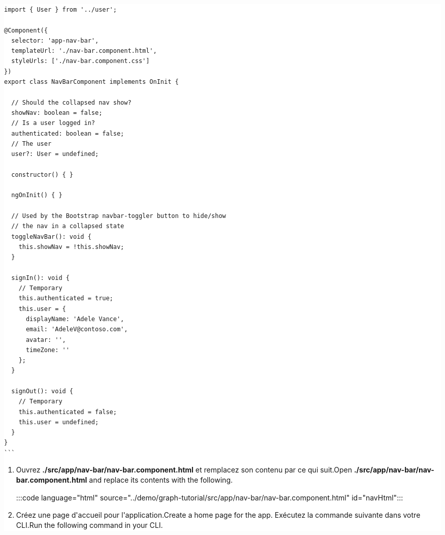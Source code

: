     import { User } from '../user';

    @Component({
      selector: 'app-nav-bar',
      templateUrl: './nav-bar.component.html',
      styleUrls: ['./nav-bar.component.css']
    })
    export class NavBarComponent implements OnInit {

      // Should the collapsed nav show?
      showNav: boolean = false;
      // Is a user logged in?
      authenticated: boolean = false;
      // The user
      user?: User = undefined;

      constructor() { }

      ngOnInit() { }

      // Used by the Bootstrap navbar-toggler button to hide/show
      // the nav in a collapsed state
      toggleNavBar(): void {
        this.showNav = !this.showNav;
      }

      signIn(): void {
        // Temporary
        this.authenticated = true;
        this.user = {
          displayName: 'Adele Vance',
          email: 'AdeleV@contoso.com',
          avatar: '',
          timeZone: ''
        };
      }

      signOut(): void {
        // Temporary
        this.authenticated = false;
        this.user = undefined;
      }
    }
    ```

1. <span data-ttu-id="465f1-127">Ouvrez **./src/app/nav-bar/nav-bar.component.html** et remplacez son contenu par ce qui suit.</span><span class="sxs-lookup"><span data-stu-id="465f1-127">Open **./src/app/nav-bar/nav-bar.component.html** and replace its contents with the following.</span></span>

    :::code language="html" source="../demo/graph-tutorial/src/app/nav-bar/nav-bar.component.html" id="navHtml":::

1. <span data-ttu-id="465f1-128">Créez une page d'accueil pour l'application.</span><span class="sxs-lookup"><span data-stu-id="465f1-128">Create a home page for the app.</span></span> <span data-ttu-id="465f1-129">Exécutez la commande suivante dans votre CLI.</span><span class="sxs-lookup"><span data-stu-id="465f1-129">Run the following command in your CLI.</span></span>
